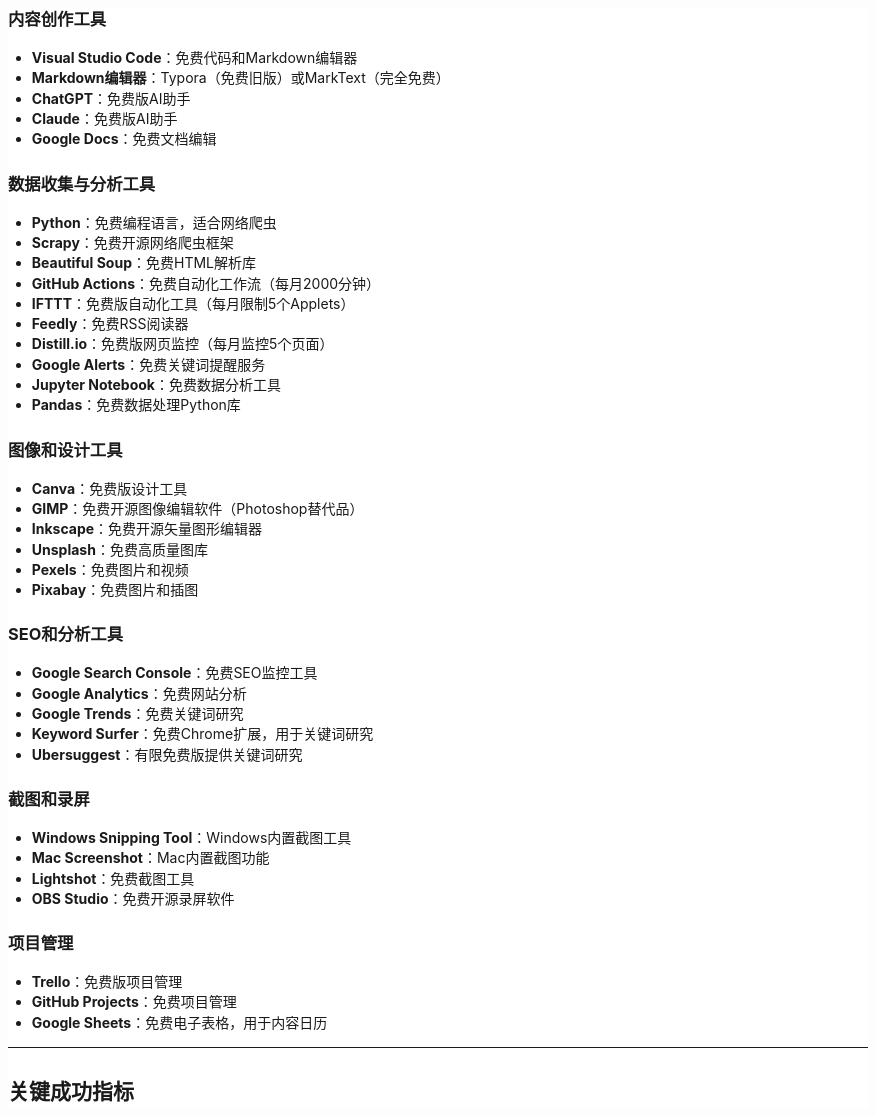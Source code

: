 ### 内容创作工具
- **Visual Studio Code**：免费代码和Markdown编辑器
- **Markdown编辑器**：Typora（免费旧版）或MarkText（完全免费）
- **ChatGPT**：免费版AI助手
- **Claude**：免费版AI助手
- **Google Docs**：免费文档编辑

### 数据收集与分析工具
- **Python**：免费编程语言，适合网络爬虫
- **Scrapy**：免费开源网络爬虫框架
- **Beautiful Soup**：免费HTML解析库
- **GitHub Actions**：免费自动化工作流（每月2000分钟）
- **IFTTT**：免费版自动化工具（每月限制5个Applets）
- **Feedly**：免费RSS阅读器
- **Distill.io**：免费版网页监控（每月监控5个页面）
- **Google Alerts**：免费关键词提醒服务
- **Jupyter Notebook**：免费数据分析工具
- **Pandas**：免费数据处理Python库

### 图像和设计工具
- **Canva**：免费版设计工具
- **GIMP**：免费开源图像编辑软件（Photoshop替代品）
- **Inkscape**：免费开源矢量图形编辑器
- **Unsplash**：免费高质量图库
- **Pexels**：免费图片和视频
- **Pixabay**：免费图片和插图

### SEO和分析工具
- **Google Search Console**：免费SEO监控工具
- **Google Analytics**：免费网站分析
- **Google Trends**：免费关键词研究
- **Keyword Surfer**：免费Chrome扩展，用于关键词研究
- **Ubersuggest**：有限免费版提供关键词研究

### 截图和录屏
- **Windows Snipping Tool**：Windows内置截图工具
- **Mac Screenshot**：Mac内置截图功能
- **Lightshot**：免费截图工具
- **OBS Studio**：免费开源录屏软件

### 项目管理
- **Trello**：免费版项目管理
- **GitHub Projects**：免费项目管理
- **Google Sheets**：免费电子表格，用于内容日历

---

## 关键成功指标
